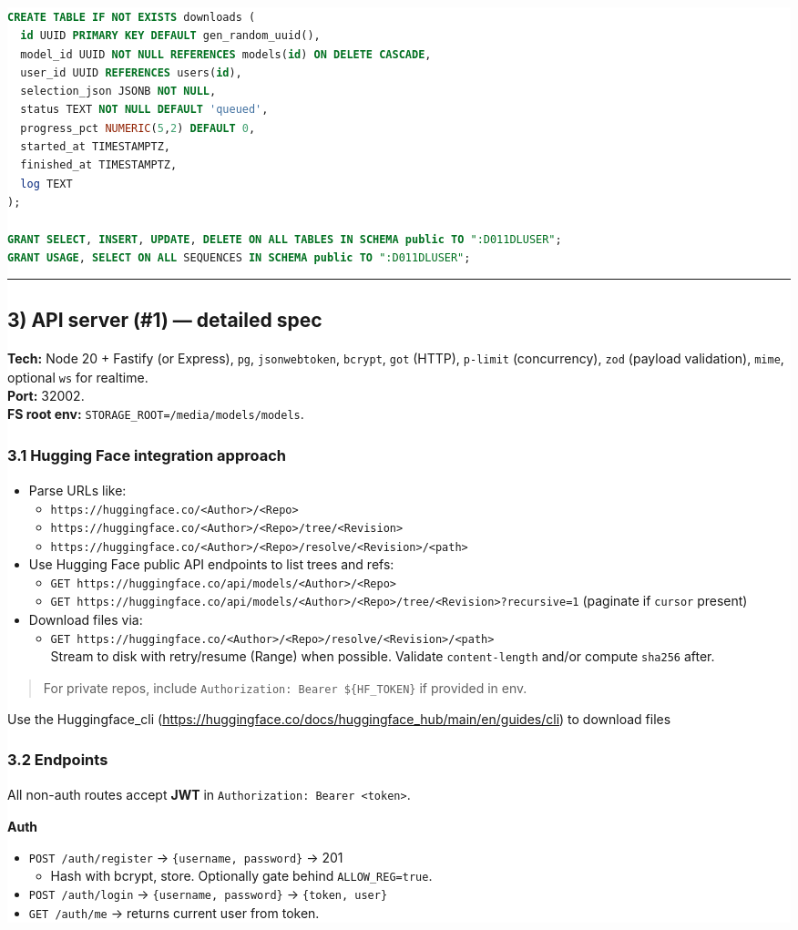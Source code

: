 ```sql
CREATE TABLE IF NOT EXISTS downloads (
  id UUID PRIMARY KEY DEFAULT gen_random_uuid(),
  model_id UUID NOT NULL REFERENCES models(id) ON DELETE CASCADE,
  user_id UUID REFERENCES users(id),
  selection_json JSONB NOT NULL,
  status TEXT NOT NULL DEFAULT 'queued',
  progress_pct NUMERIC(5,2) DEFAULT 0,
  started_at TIMESTAMPTZ,
  finished_at TIMESTAMPTZ,
  log TEXT
);

GRANT SELECT, INSERT, UPDATE, DELETE ON ALL TABLES IN SCHEMA public TO ":D011DLUSER";
GRANT USAGE, SELECT ON ALL SEQUENCES IN SCHEMA public TO ":D011DLUSER";
```

---

## 3) API server (#1) — detailed spec

**Tech:** Node 20 + Fastify (or Express), `pg`, `jsonwebtoken`, `bcrypt`, `got` (HTTP), `p-limit` (concurrency), `zod` (payload validation), `mime`, optional `ws` for realtime.  
**Port:** 32002.  
**FS root env:** `STORAGE_ROOT=/media/models/models`.

### 3.1 Hugging Face integration approach

- Parse URLs like:
  - `https://huggingface.co/<Author>/<Repo>`
  - `https://huggingface.co/<Author>/<Repo>/tree/<Revision>`
  - `https://huggingface.co/<Author>/<Repo>/resolve/<Revision>/<path>`
- Use Hugging Face public API endpoints to list trees and refs:
  - `GET https://huggingface.co/api/models/<Author>/<Repo>`
  - `GET https://huggingface.co/api/models/<Author>/<Repo>/tree/<Revision>?recursive=1` (paginate if `cursor` present)
- Download files via:
  - `GET https://huggingface.co/<Author>/<Repo>/resolve/<Revision>/<path>`  
    Stream to disk with retry/resume (Range) when possible. Validate `content-length` and/or compute `sha256` after.

> For private repos, include `Authorization: Bearer ${HF_TOKEN}` if provided in env.

Use the Huggingface_cli (https://huggingface.co/docs/huggingface_hub/main/en/guides/cli) to download files

### 3.2 Endpoints

All non-auth routes accept **JWT** in `Authorization: Bearer <token>`.

**Auth**
- `POST /auth/register` → `{username, password}` → 201  
  - Hash with bcrypt, store. Optionally gate behind `ALLOW_REG=true`.
- `POST /auth/login` → `{username, password}` → `{token, user}`
- `GET /auth/me` → returns current user from token.
